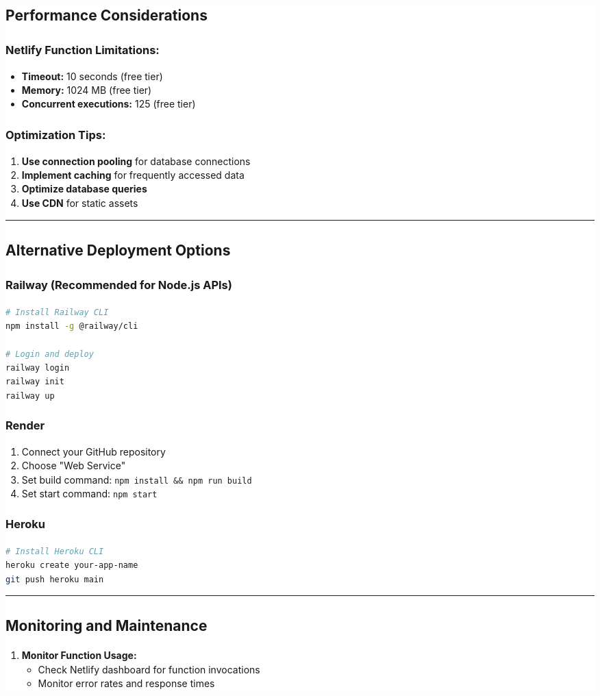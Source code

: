 
## Performance Considerations

### Netlify Function Limitations:
- **Timeout:** 10 seconds (free tier)
- **Memory:** 1024 MB (free tier)
- **Concurrent executions:** 125 (free tier)

### Optimization Tips:
1. **Use connection pooling** for database connections
2. **Implement caching** for frequently accessed data
3. **Optimize database queries**
4. **Use CDN** for static assets

---

## Alternative Deployment Options

### Railway (Recommended for Node.js APIs)
```bash
# Install Railway CLI
npm install -g @railway/cli

# Login and deploy
railway login
railway init
railway up
```

### Render
1. Connect your GitHub repository
2. Choose "Web Service"
3. Set build command: `npm install && npm run build`
4. Set start command: `npm start`

### Heroku
```bash
# Install Heroku CLI
heroku create your-app-name
git push heroku main
```

---

## Monitoring and Maintenance

1. **Monitor Function Usage:**
   - Check Netlify dashboard for function invocations
   - Monitor error rates and response times
